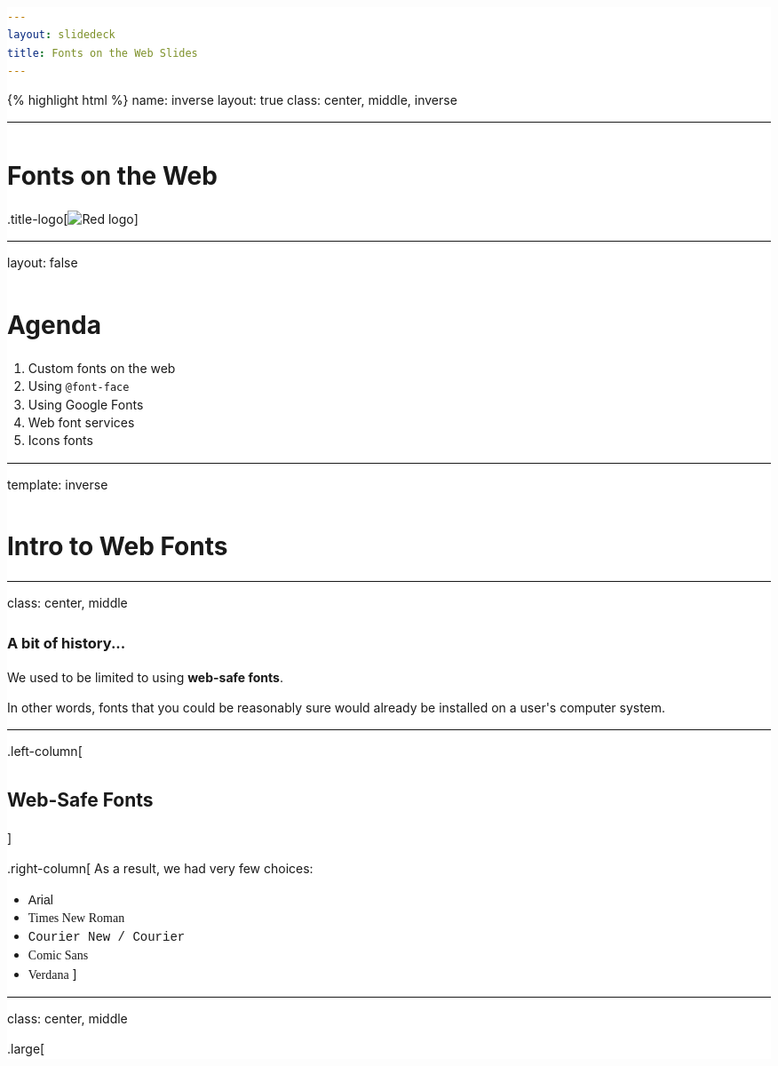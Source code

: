 ```yaml
---
layout: slidedeck
title: Fonts on the Web Slides
---
```


{% highlight html %}
name: inverse
layout: true
class: center, middle, inverse

---

# Fonts on the Web

.title-logo[![Red logo](/public/img/red-logo-white.svg)]

---
layout: false

# Agenda

1. Custom fonts on the web
2. Using `@font-face`
3. Using Google Fonts
4. Web font services
5. Icons fonts

---
template: inverse

# Intro to Web Fonts

---
class: center, middle

### A bit of history...

We used to be limited to using **web-safe fonts**.

In other words, fonts that you could be reasonably sure would already be installed on a user's computer system.

---

.left-column[
  ## Web-Safe Fonts
]

.right-column[
As a result, we had very few choices:

  - <span style="font-family: Arial">Arial</span>
  - <span style="font-family: Times">Times New Roman</span>
  - <span style="font-family: Courier">Courier New / Courier</span>
  - <span style="font-family: Comic Sans, Comic Sans MS">Comic Sans</span>
  - <span style="font-family: Verdana">Verdana</span>
]

---
class: center, middle

.large[